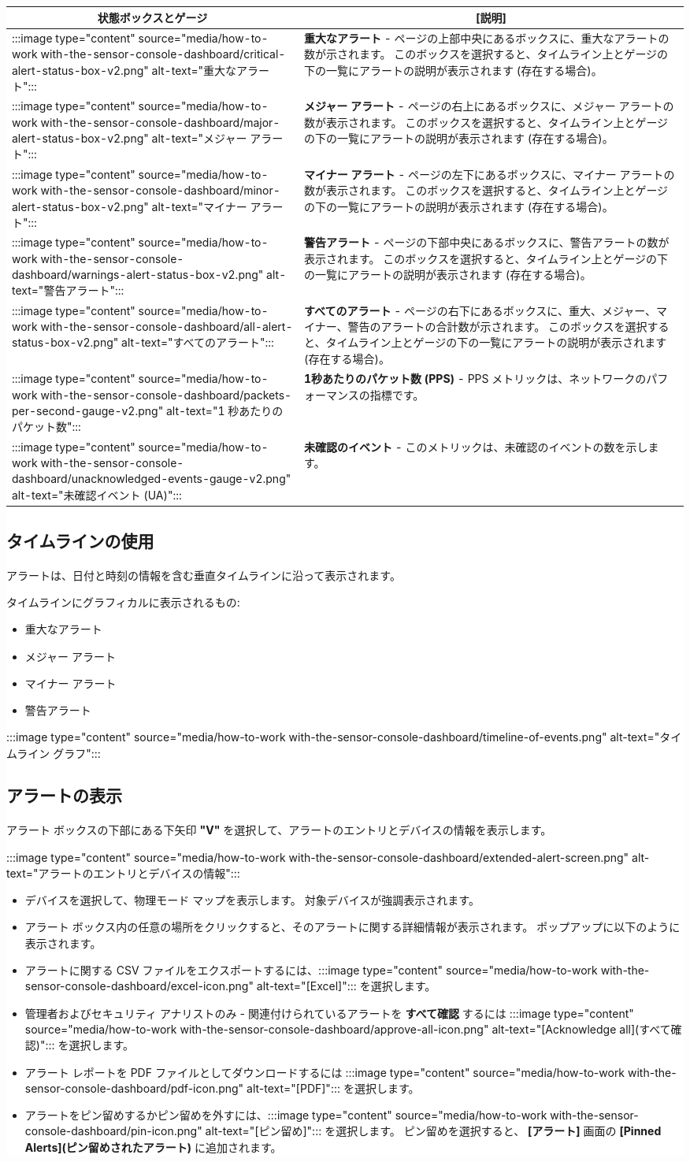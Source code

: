 | 状態ボックスとゲージ | [説明] |
| -------------- | -------------- |
| :::image type="content" source="media/how-to-work with-the-sensor-console-dashboard/critical-alert-status-box-v2.png" alt-text="重大なアラート"::: | **重大なアラート** - ページの上部中央にあるボックスに、重大なアラートの数が示されます。 このボックスを選択すると、タイムライン上とゲージの下の一覧にアラートの説明が表示されます (存在する場合)。                              |
| :::image type="content" source="media/how-to-work with-the-sensor-console-dashboard/major-alert-status-box-v2.png" alt-text="メジャー アラート"::: | **メジャー アラート** - ページの右上にあるボックスに、メジャー アラートの数が表示されます。 このボックスを選択すると、タイムライン上とゲージの下の一覧にアラートの説明が表示されます (存在する場合)。                                     |
| :::image type="content" source="media/how-to-work with-the-sensor-console-dashboard/minor-alert-status-box-v2.png" alt-text="マイナー アラート"::: | **マイナー アラート** - ページの左下にあるボックスに、マイナー アラートの数が表示されます。 このボックスを選択すると、タイムライン上とゲージの下の一覧にアラートの説明が表示されます (存在する場合)。                                   |
| :::image type="content" source="media/how-to-work with-the-sensor-console-dashboard/warnings-alert-status-box-v2.png" alt-text="警告アラート"::: | **警告アラート** - ページの下部中央にあるボックスに、警告アラートの数が表示されます。 このボックスを選択すると、タイムライン上とゲージの下の一覧にアラートの説明が表示されます (存在する場合)。                             |
| :::image type="content" source="media/how-to-work with-the-sensor-console-dashboard/all-alert-status-box-v2.png" alt-text="すべてのアラート"::: | **すべてのアラート** - ページの右下にあるボックスに、重大、メジャー、マイナー、警告のアラートの合計数が示されます。 このボックスを選択すると、タイムライン上とゲージの下の一覧にアラートの説明が表示されます (存在する場合)。 |
| :::image type="content" source="media/how-to-work with-the-sensor-console-dashboard/packets-per-second-gauge-v2.png" alt-text="1 秒あたりのパケット数"::: | **1秒あたりのパケット数 (PPS)** - PPS メトリックは、ネットワークのパフォーマンスの指標です。 |
| :::image type="content" source="media/how-to-work with-the-sensor-console-dashboard/unacknowledged-events-gauge-v2.png" alt-text="未確認イベント (UA)"::: | **未確認のイベント** - このメトリックは、未確認のイベントの数を示します。

## <a name="using-the-timeline"></a>タイムラインの使用

アラートは、日付と時刻の情報を含む垂直タイムラインに沿って表示されます。

タイムラインにグラフィカルに表示されるもの:

- 重大なアラート

- メジャー アラート

- マイナー アラート

- 警告アラート

:::image type="content" source="media/how-to-work with-the-sensor-console-dashboard/timeline-of-events.png" alt-text="タイムライン グラフ":::

## <a name="viewing-alerts"></a>アラートの表示

アラート ボックスの下部にある下矢印 **"V"** を選択して、アラートのエントリとデバイスの情報を表示します。

:::image type="content" source="media/how-to-work with-the-sensor-console-dashboard/extended-alert-screen.png" alt-text="アラートのエントリとデバイスの情報":::

- デバイスを選択して、物理モード マップを表示します。 対象デバイスが強調表示されます。

- アラート ボックス内の任意の場所をクリックすると、そのアラートに関する詳細情報が表示されます。 ポップアップに以下のように表示されます。

- アラートに関する CSV ファイルをエクスポートするには、:::image type="content" source="media/how-to-work with-the-sensor-console-dashboard/excel-icon.png" alt-text="[Excel]"::: を選択します。

- 管理者およびセキュリティ アナリストのみ - 関連付けられているアラートを **すべて確認** するには :::image type="content" source="media/how-to-work with-the-sensor-console-dashboard/approve-all-icon.png" alt-text="[Acknowledge all]\(すべて確認\)"::: を選択します。

- アラート レポートを PDF ファイルとしてダウンロードするには :::image type="content" source="media/how-to-work with-the-sensor-console-dashboard/pdf-icon.png" alt-text="[PDF]"::: を選択します。

- アラートをピン留めするかピン留めを外すには、:::image type="content" source="media/how-to-work with-the-sensor-console-dashboard/pin-icon.png" alt-text="[ピン留め]"::: を選択します。 ピン留めを選択すると、 **[アラート]** 画面の **[Pinned Alerts]\(ピン留めされたアラート\)** に追加されます。
